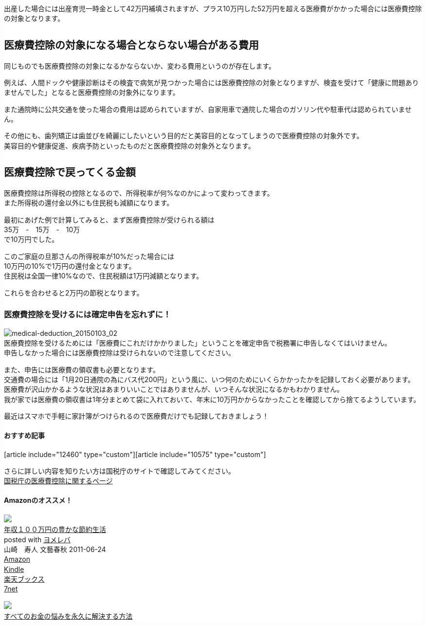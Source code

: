 <p>出産した場合には出産育児一時金として42万円補填されますが、プラス10万円した52万円を超える医療費がかかった場合には医療費控除の対象となります。</p>
<h2>医療費控除の対象になる場合とならない場合がある費用</h2>
<p>同じものでも医療費控除の対象になるかならないか、変わる費用というのが存在します。</p>
<p>例えば、人間ドックや健康診断はその検査で病気が見つかった場合には医療費控除の対象となりますが、検査を受けて「健康に問題ありませんでした」となると医療費控除の対象外になります。</p>
<p>また通院時に公共交通を使った場合の費用は認められていますが、自家用車で通院した場合のガソリン代や駐車代は認められていません。</p>
<p>その他にも、歯列矯正は歯並びを綺麗にしたいという目的だと美容目的となってしまうので医療費控除の対象外です。<br />
美容目的や健康促進、疾病予防といったものだと医療費控除の対象外となります。</p>
<h2>医療費控除で戻ってくる金額</h2>
<p>医療費控除は所得税の控除となるので、所得税率が何%なのかによって変わってきます。<br />
また所得税の還付金以外にも住民税も減額になります。</p>
<p>最初にあげた例で計算してみると、まず医療費控除が受けられる額は<br />
<span class="b">35万　-　15万　-　10万</span><br />
で10万円でした。</p>
<p>このご家庭の旦那さんの所得税率が10%だった場合には<br />
10万円の10%で1万円の還付金となります。<br />
住民税は全国一律10%なので、住民税額は1万円減額となります。</p>
<p><span class="b">これらを合わせると2万円の節税となります。</span></p>
<h3>医療費控除を受けるには確定申告を忘れずに！</h3>
<p><img src="https://kotalab.com/wp-content/uploads/medical-deduction_20150103_02-780x585.jpg" alt="medical-deduction_20150103_02" width="780" height="585" class="aligncenter size-large wp-image-13725" /><br />
医療費控除を受けるためには「医療費にこれだけかかりました」ということを確定申告で税務署に申告しなくてはいけません。<br />
申告しなかった場合には医療費控除は受けられないので注意してください。</p>
<p>また、申告には医療費の領収書も必要となります。<br />
交通費の場合には「1月20日通院の為にバス代200円」という風に、<span class="b">いつ何のためにいくらかかったかを記録しておく必要があります。</span><br />
医療費が沢山かかるような状況はあまりいいことではありませんが、いつそんな状況になるかもわかりません。<br />
<span class="b">我が家では医療費の領収書は1年分まとめて袋に入れておいて、年末に10万円かからなかったことを確認してから捨てるようしています。</span></p>
<p>最近はスマホで手軽に家計簿がつけられるので医療費だけでも記録しておきましょう！</p>
<h4 class="rel">おすすめ記事</h4>
<p>[article include="12460" type="custom"][article include="10575" type="custom"]</p>
<div class="clear"></div>
<p>さらに詳しい内容を知りたい方は国税庁のサイトで確認してみてください。<br />
<a href="https://www.nta.go.jp/taxanswer/shotoku/1120.htm" target="_blank">国税庁の医療費控除に関するページ</a><a href="https://b.hatena.ne.jp/entry/https://www.nta.go.jp/taxanswer/shotoku/1120.htm" target="_blank"><img border="0" src="https://b.hatena.ne.jp/entry/image/https://www.nta.go.jp/taxanswer/shotoku/1120.htm" alt="" /></a></p>
<h4 class="aam">Amazonのオススメ！</h4>
<div class="booklink-box">
<div class="booklink-image"><a href="https://www.amazon.co.jp/exec/obidos/asin/4163741607/same-22/" rel="nofollow" target="_blank"><img src="https://images-fe.ssl-images-amazon.com/images/I/51lo2BAwd2L._SL160_.jpg" style="border: none;" /></a></div>
<div class="booklink-info">
<div class="booklink-name"><a href="https://www.amazon.co.jp/exec/obidos/asin/4163741607/same-22/" rel="nofollow" target="_blank">年収１００万円の豊かな節約生活</a>
<div class="booklink-powered-date">posted with <a href="https://yomereba.com" rel="nofollow" target="_blank">ヨメレバ</a></div>
</div>
<div class="booklink-detail">山崎　寿人 文藝春秋 2011-06-24    </div>
<div class="booklink-link2">
<div class="shoplinkamazon"><a href="https://www.amazon.co.jp/exec/obidos/asin/4163741607/same-22/" rel="nofollow" target="_blank" title="アマゾン" >Amazon</a></div>
<div class="shoplinkkindle"><a href="https://www.amazon.co.jp/exec/obidos/ASIN/B009A49012/same-22/" rel="nofollow" target="_blank" >Kindle</a></div>
<div class="shoplinkrakuten"><a href="http://c.af.moshimo.com/af/c/click?a_id=374939&p_id=56&pc_id=56&pl_id=637&s_v=b5Rz2P0601xu&url=http%3A%2F%2Fbooks.rakuten.co.jp%2Frb%2F11197382%2F" rel="nofollow" target="_blank" title="楽天ブックス" >楽天ブックス</a></div>
<div class="shoplinkseven"><a href="https://ck.jp.ap.valuecommerce.com/servlet/referral?sid=2967684&pid=883100332&vc_url=http%3A%2F%2Fwww.7netshopping.jp%2Fbooks%2Fsearch_result%2F%3Fctgy%3Dbooks%26code%3D4163741607" rel="nofollow" target="_blank" title="セブンネットショッピング" >7net</a></div>
</p></div>
</div>
<div class="booklink-footer"></div>
</div>
<div class="booklink-box">
<div class="booklink-image"><a href="https://www.amazon.co.jp/exec/obidos/asin/4763133675/same-22/" rel="nofollow" target="_blank"><img src="https://images-fe.ssl-images-amazon.com/images/I/31VHRP%2BMeBL._SL160_.jpg" style="border: none;" /></a></div>
<div class="booklink-info">
<div class="booklink-name"><a href="https://www.amazon.co.jp/exec/obidos/asin/4763133675/same-22/" rel="nofollow" target="_blank">すべてのお金の悩みを永久に解決する方法</a>